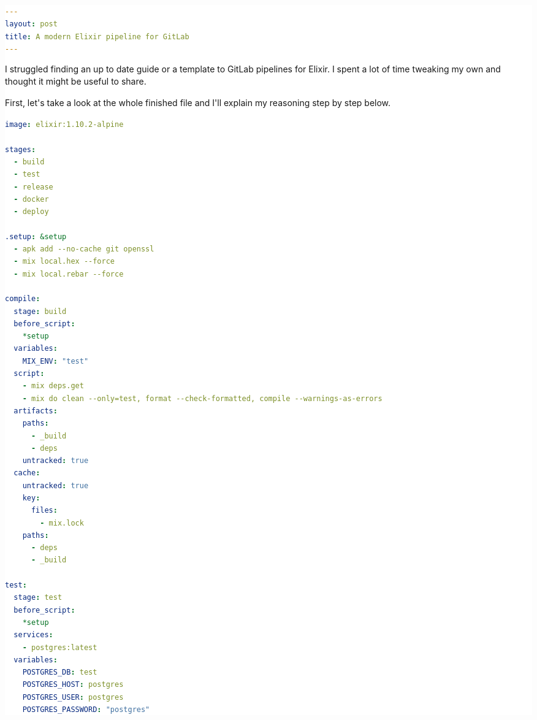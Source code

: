 ```yaml
---
layout: post
title: A modern Elixir pipeline for GitLab
---
```


I struggled finding an up to date guide or a template to GitLab pipelines for Elixir. I spent a lot of time tweaking my own and thought it might be useful to share.

<amp-img width="2296" height="642" layout="responsive" src="/assets/images/posts/gitlab-pipeline.png"></amp-img>

First, let's take a look at the whole finished file and I'll explain my reasoning step by step below.

```yaml
image: elixir:1.10.2-alpine

stages:
  - build
  - test
  - release
  - docker
  - deploy

.setup: &setup
  - apk add --no-cache git openssl
  - mix local.hex --force
  - mix local.rebar --force

compile:
  stage: build
  before_script:
    *setup
  variables:
    MIX_ENV: "test"
  script:
    - mix deps.get
    - mix do clean --only=test, format --check-formatted, compile --warnings-as-errors
  artifacts:
    paths:
      - _build
      - deps
    untracked: true
  cache:
    untracked: true
    key:
      files:
        - mix.lock
    paths:
      - deps
      - _build

test:
  stage: test
  before_script:
    *setup
  services:
    - postgres:latest
  variables:
    POSTGRES_DB: test
    POSTGRES_HOST: postgres
    POSTGRES_USER: postgres
    POSTGRES_PASSWORD: "postgres"
```